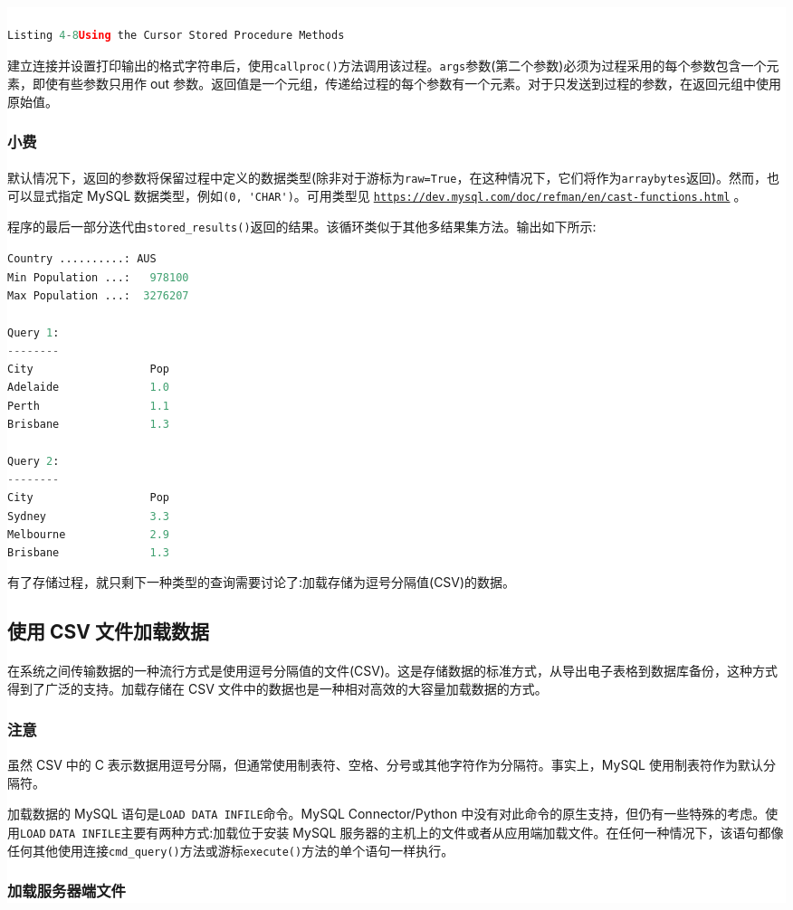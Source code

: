 ```py

Listing 4-8Using the Cursor Stored Procedure Methods

```

建立连接并设置打印输出的格式字符串后，使用`callproc()`方法调用该过程。`args`参数(第二个参数)必须为过程采用的每个参数包含一个元素，即使有些参数只用作 out 参数。返回值是一个元组，传递给过程的每个参数有一个元素。对于只发送到过程的参数，在返回元组中使用原始值。

### 小费

默认情况下，返回的参数将保留过程中定义的数据类型(除非对于游标为`raw=True`，在这种情况下，它们将作为`arraybytes`返回)。然而，也可以显式指定 MySQL 数据类型，例如`(0, 'CHAR')`。可用类型见 [`https://dev.mysql.com/doc/refman/en/cast-functions.html`](https://dev.mysql.com/doc/refman/en/cast-functions.html) 。

程序的最后一部分迭代由`stored_results()`返回的结果。该循环类似于其他多结果集方法。输出如下所示:

```py
Country ..........: AUS
Min Population ...:   978100
Max Population ...:  3276207

Query 1:
--------
City                  Pop
Adelaide              1.0
Perth                 1.1
Brisbane              1.3

Query 2:
--------
City                  Pop
Sydney                3.3
Melbourne             2.9
Brisbane              1.3

```

有了存储过程，就只剩下一种类型的查询需要讨论了:加载存储为逗号分隔值(CSV)的数据。

## 使用 CSV 文件加载数据

在系统之间传输数据的一种流行方式是使用逗号分隔值的文件(CSV)。这是存储数据的标准方式，从导出电子表格到数据库备份，这种方式得到了广泛的支持。加载存储在 CSV 文件中的数据也是一种相对高效的大容量加载数据的方式。

### 注意

虽然 CSV 中的 C 表示数据用逗号分隔，但通常使用制表符、空格、分号或其他字符作为分隔符。事实上，MySQL 使用制表符作为默认分隔符。

加载数据的 MySQL 语句是`LOAD DATA INFILE`命令。MySQL Connector/Python 中没有对此命令的原生支持，但仍有一些特殊的考虑。使用`LOAD` `DATA INFILE`主要有两种方式:加载位于安装 MySQL 服务器的主机上的文件或者从应用端加载文件。在任何一种情况下，该语句都像任何其他使用连接`cmd_query()`方法或游标`execute()`方法的单个语句一样执行。

### 加载服务器端文件

